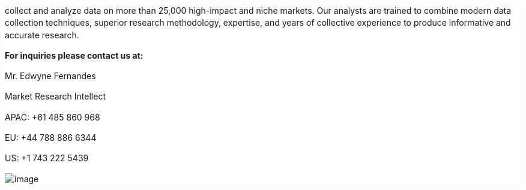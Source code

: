 collect and analyze data on more than 25,000 high-impact and niche markets. Our analysts are trained to combine modern data collection techniques, superior research methodology, expertise, and years of collective experience to produce informative and accurate research.</span></p><p><strong>For inquiries please contact us at:</strong></p><p>Mr. Edwyne Fernandes</p><p>Market Research Intellect</p><p>APAC: +61 485 860 968</p><p>EU: +44 788 886 6344</p><p>US: +1 743 222 5439</p>
![image](https://github.com/user-attachments/assets/dcc25b13-df81-47f0-b96f-4b6f2a7fb9a6)
